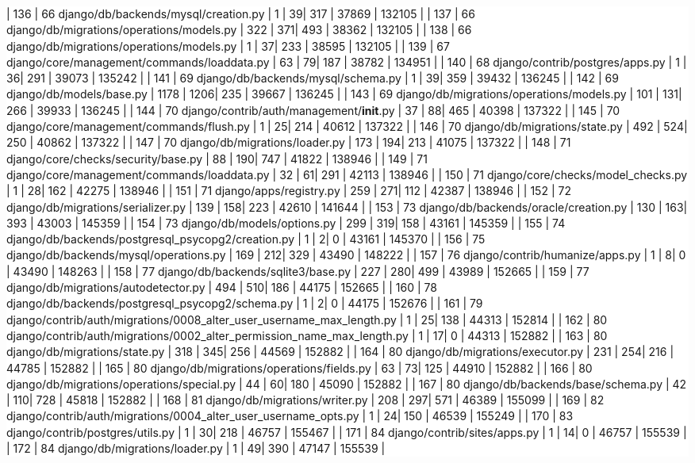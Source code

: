 | 136 | 66 django/db/backends/mysql/creation.py | 1 | 39| 317 | 37869 | 132105 | 
| 137 | 66 django/db/migrations/operations/models.py | 322 | 371| 493 | 38362 | 132105 | 
| 138 | 66 django/db/migrations/operations/models.py | 1 | 37| 233 | 38595 | 132105 | 
| 139 | 67 django/core/management/commands/loaddata.py | 63 | 79| 187 | 38782 | 134951 | 
| 140 | 68 django/contrib/postgres/apps.py | 1 | 36| 291 | 39073 | 135242 | 
| 141 | 69 django/db/backends/mysql/schema.py | 1 | 39| 359 | 39432 | 136245 | 
| 142 | 69 django/db/models/base.py | 1178 | 1206| 235 | 39667 | 136245 | 
| 143 | 69 django/db/migrations/operations/models.py | 101 | 131| 266 | 39933 | 136245 | 
| 144 | 70 django/contrib/auth/management/__init__.py | 37 | 88| 465 | 40398 | 137322 | 
| 145 | 70 django/core/management/commands/flush.py | 1 | 25| 214 | 40612 | 137322 | 
| 146 | 70 django/db/migrations/state.py | 492 | 524| 250 | 40862 | 137322 | 
| 147 | 70 django/db/migrations/loader.py | 173 | 194| 213 | 41075 | 137322 | 
| 148 | 71 django/core/checks/security/base.py | 88 | 190| 747 | 41822 | 138946 | 
| 149 | 71 django/core/management/commands/loaddata.py | 32 | 61| 291 | 42113 | 138946 | 
| 150 | 71 django/core/checks/model_checks.py | 1 | 28| 162 | 42275 | 138946 | 
| 151 | 71 django/apps/registry.py | 259 | 271| 112 | 42387 | 138946 | 
| 152 | 72 django/db/migrations/serializer.py | 139 | 158| 223 | 42610 | 141644 | 
| 153 | 73 django/db/backends/oracle/creation.py | 130 | 163| 393 | 43003 | 145359 | 
| 154 | 73 django/db/models/options.py | 299 | 319| 158 | 43161 | 145359 | 
| 155 | 74 django/db/backends/postgresql_psycopg2/creation.py | 1 | 2| 0 | 43161 | 145370 | 
| 156 | 75 django/db/backends/mysql/operations.py | 169 | 212| 329 | 43490 | 148222 | 
| 157 | 76 django/contrib/humanize/apps.py | 1 | 8| 0 | 43490 | 148263 | 
| 158 | 77 django/db/backends/sqlite3/base.py | 227 | 280| 499 | 43989 | 152665 | 
| 159 | 77 django/db/migrations/autodetector.py | 494 | 510| 186 | 44175 | 152665 | 
| 160 | 78 django/db/backends/postgresql_psycopg2/schema.py | 1 | 2| 0 | 44175 | 152676 | 
| 161 | 79 django/contrib/auth/migrations/0008_alter_user_username_max_length.py | 1 | 25| 138 | 44313 | 152814 | 
| 162 | 80 django/contrib/auth/migrations/0002_alter_permission_name_max_length.py | 1 | 17| 0 | 44313 | 152882 | 
| 163 | 80 django/db/migrations/state.py | 318 | 345| 256 | 44569 | 152882 | 
| 164 | 80 django/db/migrations/executor.py | 231 | 254| 216 | 44785 | 152882 | 
| 165 | 80 django/db/migrations/operations/fields.py | 63 | 73| 125 | 44910 | 152882 | 
| 166 | 80 django/db/migrations/operations/special.py | 44 | 60| 180 | 45090 | 152882 | 
| 167 | 80 django/db/backends/base/schema.py | 42 | 110| 728 | 45818 | 152882 | 
| 168 | 81 django/db/migrations/writer.py | 208 | 297| 571 | 46389 | 155099 | 
| 169 | 82 django/contrib/auth/migrations/0004_alter_user_username_opts.py | 1 | 24| 150 | 46539 | 155249 | 
| 170 | 83 django/contrib/postgres/utils.py | 1 | 30| 218 | 46757 | 155467 | 
| 171 | 84 django/contrib/sites/apps.py | 1 | 14| 0 | 46757 | 155539 | 
| 172 | 84 django/db/migrations/loader.py | 1 | 49| 390 | 47147 | 155539 | 